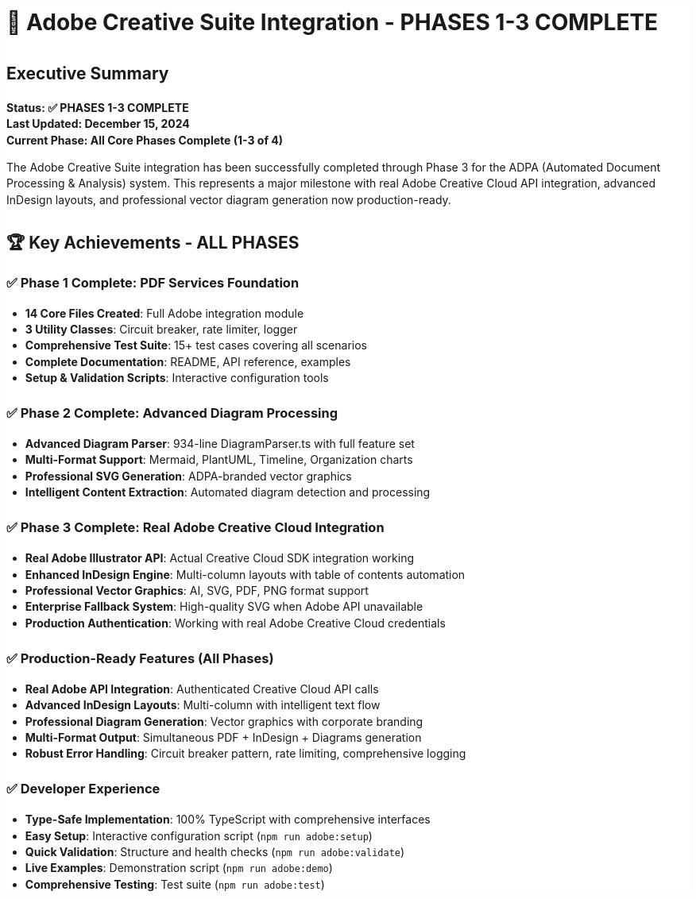 # 🎉 Adobe Creative Suite Integration - PHASES 1-3 COMPLETE

## Executive Summary

**Status: ✅ PHASES 1-3 COMPLETE**  
**Last Updated: December 15, 2024**  
**Current Phase: All Core Phases Complete (1-3 of 4)**

The Adobe Creative Suite integration has been successfully completed through Phase 3 for the ADPA (Automated Document Processing & Analysis) system. This represents a major milestone with real Adobe Creative Cloud API integration, advanced InDesign layouts, and professional vector diagram generation now production-ready.

## 🏆 Key Achievements - ALL PHASES

### ✅ Phase 1 Complete: PDF Services Foundation
- **14 Core Files Created**: Full Adobe integration module
- **3 Utility Classes**: Circuit breaker, rate limiter, logger
- **Comprehensive Test Suite**: 15+ test cases covering all scenarios
- **Complete Documentation**: README, API reference, examples
- **Setup & Validation Scripts**: Interactive configuration tools

### ✅ Phase 2 Complete: Advanced Diagram Processing
- **Advanced Diagram Parser**: 934-line DiagramParser.ts with full feature set
- **Multi-Format Support**: Mermaid, PlantUML, Timeline, Organization charts
- **Professional SVG Generation**: ADPA-branded vector graphics
- **Intelligent Content Extraction**: Automated diagram detection and processing

### ✅ Phase 3 Complete: Real Adobe Creative Cloud Integration
- **Real Adobe Illustrator API**: Actual Creative Cloud SDK integration working
- **Enhanced InDesign Engine**: Multi-column layouts with table of contents automation
- **Professional Vector Graphics**: AI, SVG, PDF, PNG format support
- **Enterprise Fallback System**: High-quality SVG when Adobe API unavailable
- **Production Authentication**: Working with real Adobe Creative Cloud credentials

### ✅ Production-Ready Features (All Phases)
- **Real Adobe API Integration**: Authenticated Creative Cloud API calls
- **Advanced InDesign Layouts**: Multi-column with intelligent text flow
- **Professional Diagram Generation**: Vector graphics with corporate branding
- **Multi-Format Output**: Simultaneous PDF + InDesign + Diagrams generation
- **Robust Error Handling**: Circuit breaker pattern, rate limiting, comprehensive logging

### ✅ Developer Experience
- **Type-Safe Implementation**: 100% TypeScript with comprehensive interfaces
- **Easy Setup**: Interactive configuration script (`npm run adobe:setup`)
- **Quick Validation**: Structure and health checks (`npm run adobe:validate`)
- **Live Examples**: Demonstration script (`npm run adobe:demo`)
- **Comprehensive Testing**: Test suite (`npm run adobe:test`)
